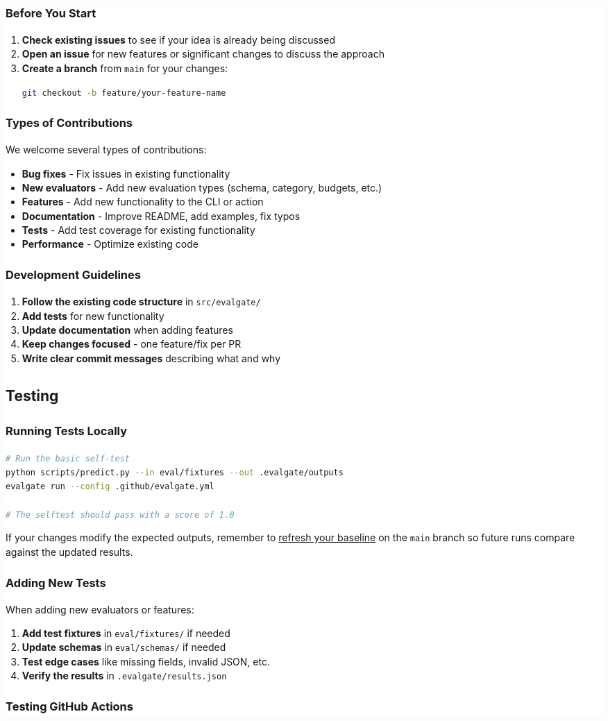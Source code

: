 ### Before You Start

1. **Check existing issues** to see if your idea is already being discussed
2. **Open an issue** for new features or significant changes to discuss the approach
3. **Create a branch** from `main` for your changes:
   ```bash
   git checkout -b feature/your-feature-name
   ```

### Types of Contributions

We welcome several types of contributions:

- **Bug fixes** - Fix issues in existing functionality
- **New evaluators** - Add new evaluation types (schema, category, budgets, etc.)
- **Features** - Add new functionality to the CLI or action
- **Documentation** - Improve README, add examples, fix typos
- **Tests** - Add test coverage for existing functionality
- **Performance** - Optimize existing code

### Development Guidelines

1. **Follow the existing code structure** in `src/evalgate/`
2. **Add tests** for new functionality
3. **Update documentation** when adding features
4. **Keep changes focused** - one feature/fix per PR
5. **Write clear commit messages** describing what and why

## Testing

### Running Tests Locally

```bash
# Run the basic self-test
python scripts/predict.py --in eval/fixtures --out .evalgate/outputs
evalgate run --config .github/evalgate.yml

# The selftest should pass with a score of 1.0
```

If your changes modify the expected outputs, remember to [refresh your baseline](README.md#refreshing-your-baseline) on the `main` branch so future runs compare against the updated results.

### Adding New Tests

When adding new evaluators or features:

1. **Add test fixtures** in `eval/fixtures/` if needed
2. **Update schemas** in `eval/schemas/` if needed  
3. **Test edge cases** like missing fields, invalid JSON, etc.
4. **Verify the results** in `.evalgate/results.json`

### Testing GitHub Actions
